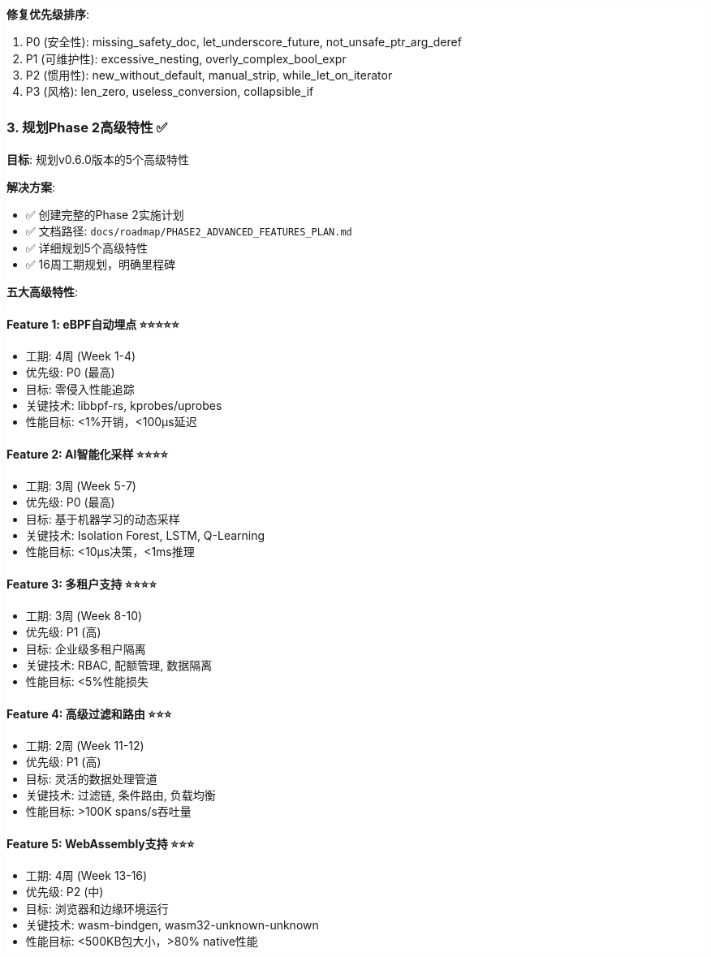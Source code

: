 **修复优先级排序**:

1. P0 (安全性): missing_safety_doc, let_underscore_future, not_unsafe_ptr_arg_deref
2. P1 (可维护性): excessive_nesting, overly_complex_bool_expr
3. P2 (惯用性): new_without_default, manual_strip, while_let_on_iterator
4. P3 (风格): len_zero, useless_conversion, collapsible_if

### 3. 规划Phase 2高级特性 ✅

**目标**: 规划v0.6.0版本的5个高级特性

**解决方案**:

- ✅ 创建完整的Phase 2实施计划
- ✅ 文档路径: `docs/roadmap/PHASE2_ADVANCED_FEATURES_PLAN.md`
- ✅ 详细规划5个高级特性
- ✅ 16周工期规划，明确里程碑

**五大高级特性**:

#### Feature 1: eBPF自动埋点 ⭐⭐⭐⭐⭐

- 工期: 4周 (Week 1-4)
- 优先级: P0 (最高)
- 目标: 零侵入性能追踪
- 关键技术: libbpf-rs, kprobes/uprobes
- 性能目标: <1%开销，<100μs延迟

#### Feature 2: AI智能化采样 ⭐⭐⭐⭐

- 工期: 3周 (Week 5-7)
- 优先级: P0 (最高)
- 目标: 基于机器学习的动态采样
- 关键技术: Isolation Forest, LSTM, Q-Learning
- 性能目标: <10μs决策，<1ms推理

#### Feature 3: 多租户支持 ⭐⭐⭐⭐

- 工期: 3周 (Week 8-10)
- 优先级: P1 (高)
- 目标: 企业级多租户隔离
- 关键技术: RBAC, 配额管理, 数据隔离
- 性能目标: <5%性能损失

#### Feature 4: 高级过滤和路由 ⭐⭐⭐

- 工期: 2周 (Week 11-12)
- 优先级: P1 (高)
- 目标: 灵活的数据处理管道
- 关键技术: 过滤链, 条件路由, 负载均衡
- 性能目标: >100K spans/s吞吐量

#### Feature 5: WebAssembly支持 ⭐⭐⭐

- 工期: 4周 (Week 13-16)
- 优先级: P2 (中)
- 目标: 浏览器和边缘环境运行
- 关键技术: wasm-bindgen, wasm32-unknown-unknown
- 性能目标: <500KB包大小，>80% native性能
